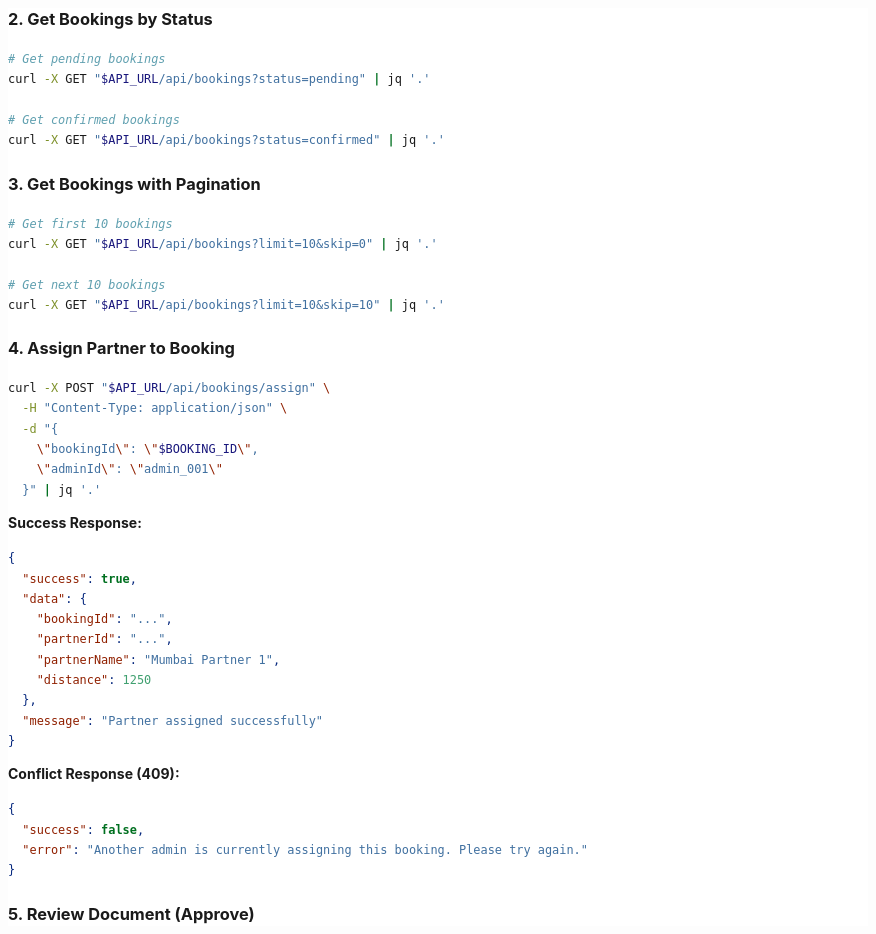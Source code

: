 ### 2. Get Bookings by Status

```bash
# Get pending bookings
curl -X GET "$API_URL/api/bookings?status=pending" | jq '.'

# Get confirmed bookings
curl -X GET "$API_URL/api/bookings?status=confirmed" | jq '.'
```

### 3. Get Bookings with Pagination

```bash
# Get first 10 bookings
curl -X GET "$API_URL/api/bookings?limit=10&skip=0" | jq '.'

# Get next 10 bookings
curl -X GET "$API_URL/api/bookings?limit=10&skip=10" | jq '.'
```

### 4. Assign Partner to Booking

```bash
curl -X POST "$API_URL/api/bookings/assign" \
  -H "Content-Type: application/json" \
  -d "{
    \"bookingId\": \"$BOOKING_ID\",
    \"adminId\": \"admin_001\"
  }" | jq '.'
```

**Success Response:**
```json
{
  "success": true,
  "data": {
    "bookingId": "...",
    "partnerId": "...",
    "partnerName": "Mumbai Partner 1",
    "distance": 1250
  },
  "message": "Partner assigned successfully"
}
```

**Conflict Response (409):**
```json
{
  "success": false,
  "error": "Another admin is currently assigning this booking. Please try again."
}
```

### 5. Review Document (Approve)
